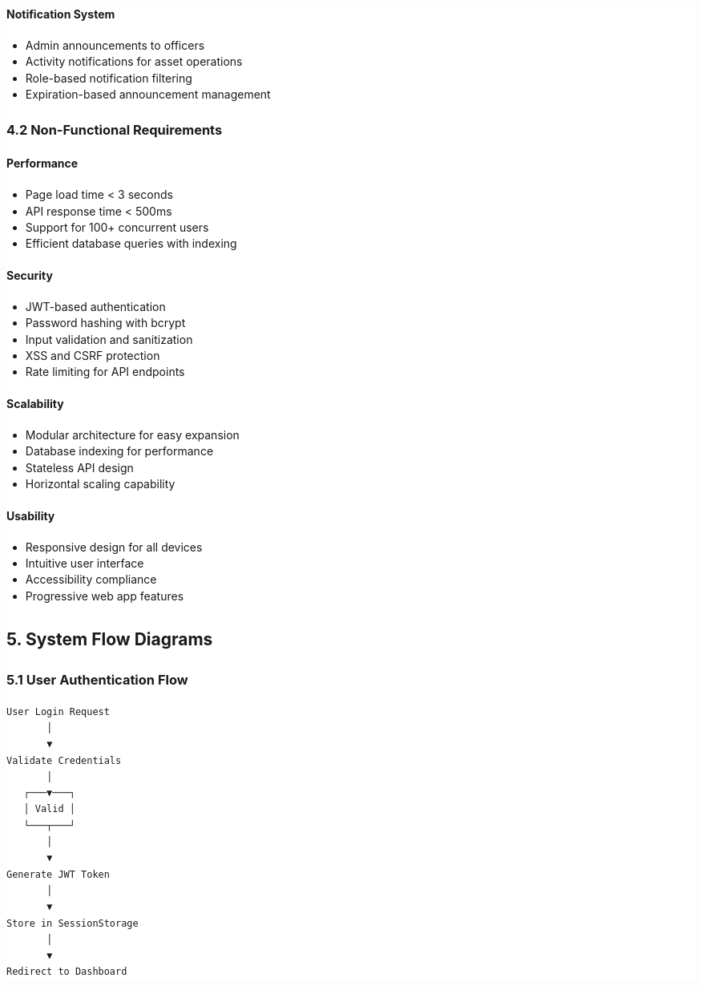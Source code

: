 #### Notification System
- Admin announcements to officers
- Activity notifications for asset operations
- Role-based notification filtering
- Expiration-based announcement management

### 4.2 Non-Functional Requirements

#### Performance
- Page load time < 3 seconds
- API response time < 500ms
- Support for 100+ concurrent users
- Efficient database queries with indexing

#### Security
- JWT-based authentication
- Password hashing with bcrypt
- Input validation and sanitization
- XSS and CSRF protection
- Rate limiting for API endpoints

#### Scalability
- Modular architecture for easy expansion
- Database indexing for performance
- Stateless API design
- Horizontal scaling capability

#### Usability
- Responsive design for all devices
- Intuitive user interface
- Accessibility compliance
- Progressive web app features

## 5. System Flow Diagrams

### 5.1 User Authentication Flow
```
User Login Request
       │
       ▼
Validate Credentials
       │
   ┌───▼───┐
   │ Valid │
   └───┬───┘
       │
       ▼
Generate JWT Token
       │
       ▼
Store in SessionStorage
       │
       ▼
Redirect to Dashboard
```
